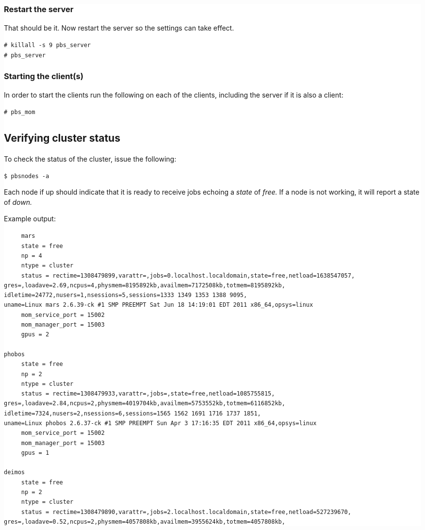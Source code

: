 ### Restart the server

That should be it. Now restart the server so the settings can take effect.

```
# killall -s 9 pbs_server
# pbs_server

```

### Starting the client(s)

In order to start the clients run the following on each of the clients, including the server if it is also a client:

```
# pbs_mom

```

## Verifying cluster status

To check the status of the cluster, issue the following:

```
$ pbsnodes -a

```

Each node if up should indicate that it is ready to receive jobs echoing a _state_ of _free._ If a node is not working, it will report a state of _down._

Example output:

```
     mars
     state = free
     np = 4
     ntype = cluster
     status = rectime=1308479899,varattr=,jobs=0.localhost.localdomain,state=free,netload=1638547057,
gres=,loadave=2.69,ncpus=4,physmem=8195892kb,availmem=7172508kb,totmem=8195892kb,
idletime=24772,nusers=1,nsessions=5,sessions=1333 1349 1353 1388 9095,
uname=Linux mars 2.6.39-ck #1 SMP PREEMPT Sat Jun 18 14:19:01 EDT 2011 x86_64,opsys=linux
     mom_service_port = 15002
     mom_manager_port = 15003
     gpus = 2

phobos
     state = free
     np = 2
     ntype = cluster
     status = rectime=1308479933,varattr=,jobs=,state=free,netload=1085755815,
gres=,loadave=2.84,ncpus=2,physmem=4019704kb,availmem=5753552kb,totmem=6116852kb,
idletime=7324,nusers=2,nsessions=6,sessions=1565 1562 1691 1716 1737 1851,
uname=Linux phobos 2.6.37-ck #1 SMP PREEMPT Sun Apr 3 17:16:35 EDT 2011 x86_64,opsys=linux
     mom_service_port = 15002
     mom_manager_port = 15003
     gpus = 1

deimos
     state = free
     np = 2
     ntype = cluster
     status = rectime=1308479890,varattr=,jobs=2.localhost.localdomain,state=free,netload=527239670,
gres=,loadave=0.52,ncpus=2,physmem=4057808kb,availmem=3955624kb,totmem=4057808kb,
```